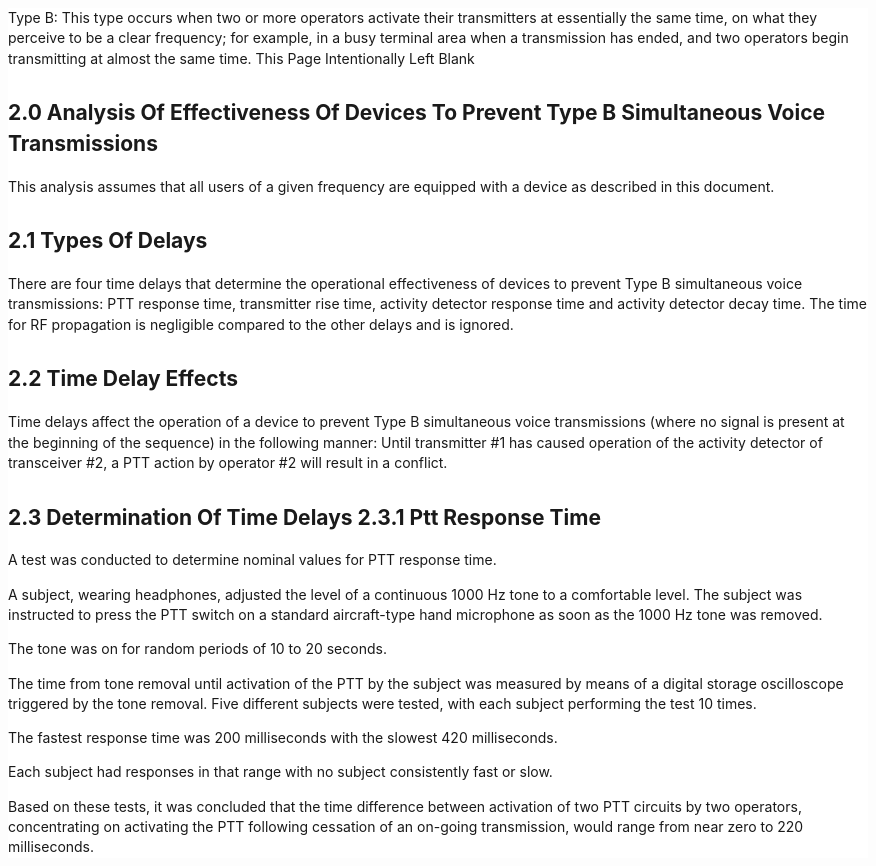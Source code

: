 Type B: 
This 
type occurs when two 
or more operators activate 
their 
transmitters at essentially the same time, on what they perceive to 
be a clear frequency; for example, in a busy terminal area when a 
transmission has ended, and two operators begin transmitting at 
almost the same time. 
This Page Intentionally Left Blank 

## 2.0 Analysis Of Effectiveness Of Devices To Prevent Type B Simultaneous Voice Transmissions

This analysis assumes that all users of a given frequency are equipped with a device as described in this document. 

## 2.1 Types Of Delays

There are four time delays that determine the operational effectiveness of devices to prevent Type B 
simultaneous voice transmissions: 
PTT response time, transmitter rise time, activity detector response time and activity detector decay time. The time for RF propagation is negligible compared to the other delays and is ignored. 

## 2.2 Time Delay Effects

Time delays affect the operation of a device to prevent Type B simultaneous voice transmissions (where no signal is present at the beginning of the sequence) in the following manner: 
Until transmitter #1 has caused operation of the activity detector of transceiver #2, a PTT action by operator #2 will result in a conflict. 

## 2.3 Determination Of Time Delays 2.3.1 Ptt Response Time

A test was conducted to determine nominal values for PTT response time. 

A subject, wearing headphones, adjusted the level of a continuous 1000 Hz tone to a comfortable level. The subject was instructed to press the PTT switch on a standard aircraft-type hand microphone as soon as the 1000 Hz tone was removed. 

The tone was on for random periods of 10 to 20 seconds. 

The time from tone removal until activation of the PTT by the subject was measured by means of a digital storage oscilloscope triggered by the tone removal. Five different subjects were tested, with each subject performing the test 10 times. 

The fastest response time was 200 milliseconds with the slowest 420 milliseconds. 

Each subject had responses in that range with no subject consistently fast or slow. 

Based on these tests, it was concluded that the time difference between activation of two PTT circuits by two operators, concentrating on activating the PTT 
following cessation of an on-going transmission, would range from near zero to 
220 milliseconds. 
